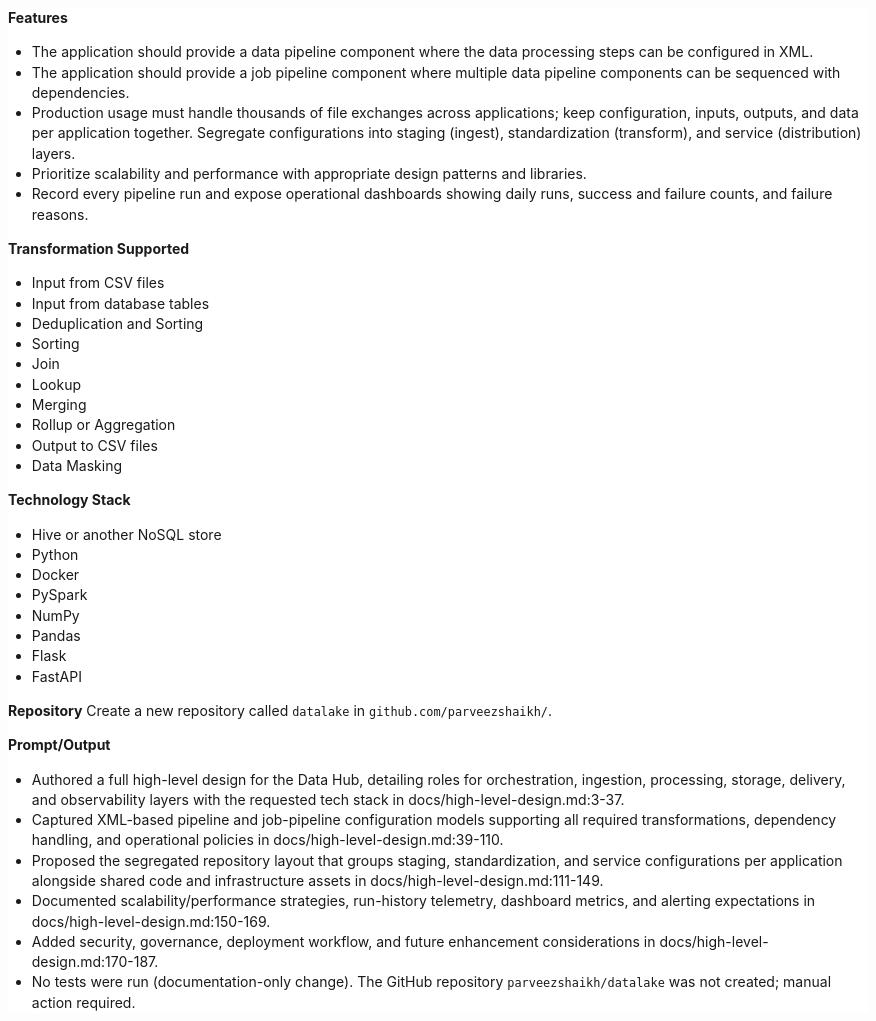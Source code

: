 **Features**
- The application should provide a data pipeline component where the data processing steps can be configured in XML.
- The application should provide a job pipeline component where multiple data pipeline components can be sequenced with dependencies.
- Production usage must handle thousands of file exchanges across applications; keep configuration, inputs, outputs, and data per application together. Segregate configurations into staging (ingest), standardization (transform), and service (distribution) layers.
- Prioritize scalability and performance with appropriate design patterns and libraries.
- Record every pipeline run and expose operational dashboards showing daily runs, success and failure counts, and failure reasons.

**Transformation Supported**
- Input from CSV files
- Input from database tables
- Deduplication and Sorting
- Sorting
- Join
- Lookup
- Merging
- Rollup or Aggregation
- Output to CSV files
- Data Masking

**Technology Stack**
- Hive or another NoSQL store
- Python
- Docker
- PySpark
- NumPy
- Pandas
- Flask
- FastAPI

**Repository**
Create a new repository called `datalake` in `github.com/parveezshaikh/`.

**Prompt/Output**
- Authored a full high-level design for the Data Hub, detailing roles for orchestration, ingestion, processing, storage, delivery, and observability layers with the requested tech stack in docs/high-level-design.md:3-37.
- Captured XML-based pipeline and job-pipeline configuration models supporting all required transformations, dependency handling, and operational policies in docs/high-level-design.md:39-110.
- Proposed the segregated repository layout that groups staging, standardization, and service configurations per application alongside shared code and infrastructure assets in docs/high-level-design.md:111-149.
- Documented scalability/performance strategies, run-history telemetry, dashboard metrics, and alerting expectations in docs/high-level-design.md:150-169.
- Added security, governance, deployment workflow, and future enhancement considerations in docs/high-level-design.md:170-187.
- No tests were run (documentation-only change). The GitHub repository `parveezshaikh/datalake` was not created; manual action required.
